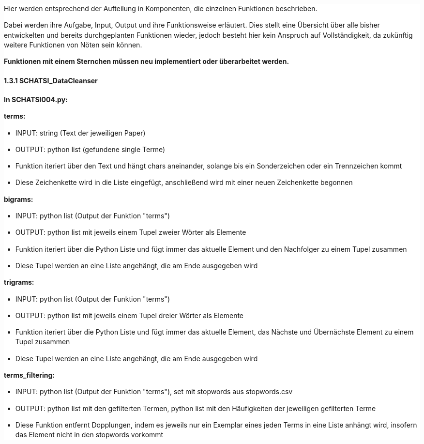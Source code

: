 Hier werden entsprechend der Aufteilung in Komponenten, die einzelnen Funktionen beschrieben. 

Dabei werden ihre Aufgabe, Input, Output und ihre Funktionsweise erläutert. 
Dies stellt eine Übersicht über alle bisher entwickelten und bereits durchgeplanten Funktionen wieder, jedoch besteht hier kein Anspruch auf Vollständigkeit, da zukünftig weitere Funktionen von Nöten sein können. 

**Funktionen mit einem Sternchen müssen neu implementiert oder überarbeitet werden.** 



#### 1.3.1 SCHATSI_DataCleanser

**In SCHATSI004.py:**

**terms:**

- INPUT: string (Text der jeweiligen Paper)

- OUTPUT: python list (gefundene single Terme)

- Funktion iteriert über den Text und hängt chars aneinander, solange bis ein Sonderzeichen oder ein Trennzeichen kommt

- Diese Zeichenkette wird in die Liste eingefügt, anschließend wird mit einer neuen Zeichenkette begonnen



**bigrams:** 

- INPUT: python list (Output der Funktion "terms")

- OUTPUT: python list mit jeweils einem Tupel zweier Wörter als Elemente

- Funktion iteriert über die Python Liste und fügt immer das aktuelle Element und den Nachfolger zu einem Tupel zusammen 

- Diese Tupel werden an eine Liste angehängt, die am Ende ausgegeben wird



**trigrams:**

- INPUT: python list (Output der Funktion "terms")

- OUTPUT: python list mit jeweils einem Tupel dreier Wörter als Elemente

- Funktion iteriert über die Python Liste und fügt immer das aktuelle Element, das Nächste und Übernächste Element zu einem Tupel zusammen

- Diese Tupel werden an eine Liste angehängt, die am Ende ausgegeben wird



**terms_filtering:**

- INPUT: python list (Output der Funktion "terms"), set mit stopwords aus stopwords.csv

- OUTPUT: python list mit den gefilterten Termen, python list mit den Häufigkeiten der jeweiligen gefilterten Terme

- Diese Funktion entfernt Dopplungen, indem es jeweils nur ein Exemplar eines jeden Terms in eine Liste anhängt wird, insofern das Element nicht in den stopwords vorkommt
